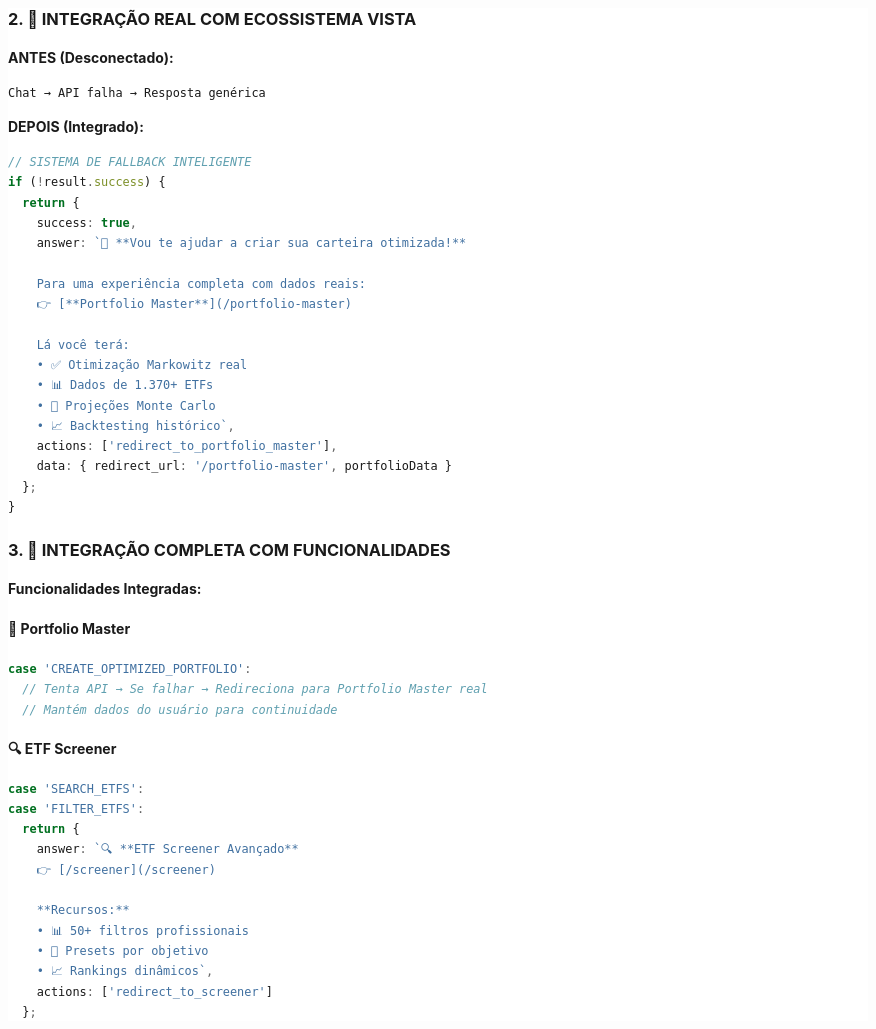 ### **2. 🔗 INTEGRAÇÃO REAL COM ECOSSISTEMA VISTA**

**ANTES (Desconectado):**
```
Chat → API falha → Resposta genérica
```

**DEPOIS (Integrado):**
```typescript
// SISTEMA DE FALLBACK INTELIGENTE
if (!result.success) {
  return {
    success: true,
    answer: `🎯 **Vou te ajudar a criar sua carteira otimizada!**
    
    Para uma experiência completa com dados reais:
    👉 [**Portfolio Master**](/portfolio-master)
    
    Lá você terá:
    • ✅ Otimização Markowitz real
    • 📊 Dados de 1.370+ ETFs
    • 🔮 Projeções Monte Carlo
    • 📈 Backtesting histórico`,
    actions: ['redirect_to_portfolio_master'],
    data: { redirect_url: '/portfolio-master', portfolioData }
  };
}
```

### **3. 📱 INTEGRAÇÃO COMPLETA COM FUNCIONALIDADES**

**Funcionalidades Integradas:**

#### **🎯 Portfolio Master**
```typescript
case 'CREATE_OPTIMIZED_PORTFOLIO':
  // Tenta API → Se falhar → Redireciona para Portfolio Master real
  // Mantém dados do usuário para continuidade
```

#### **🔍 ETF Screener**
```typescript
case 'SEARCH_ETFS':
case 'FILTER_ETFS':
  return {
    answer: `🔍 **ETF Screener Avançado**
    👉 [/screener](/screener)
    
    **Recursos:**
    • 📊 50+ filtros profissionais
    • 🎯 Presets por objetivo
    • 📈 Rankings dinâmicos`,
    actions: ['redirect_to_screener']
  };
```
